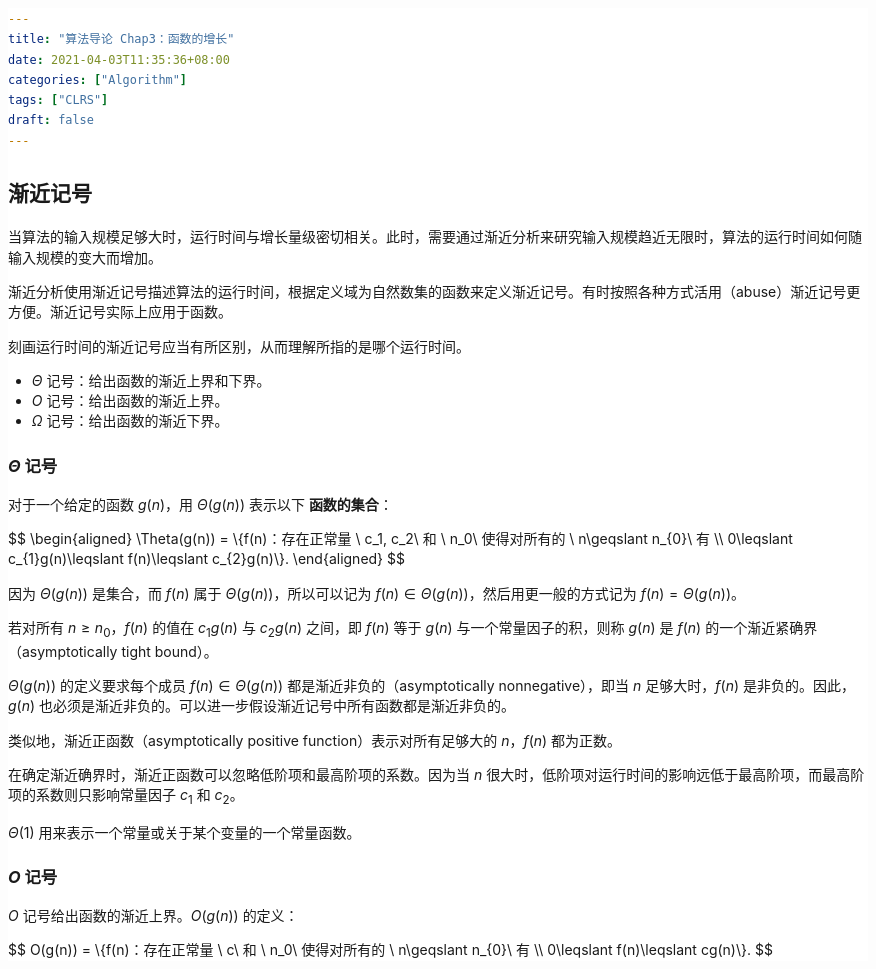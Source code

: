 ```yaml
---
title: "算法导论 Chap3：函数的增长"
date: 2021-04-03T11:35:36+08:00
categories: ["Algorithm"]
tags: ["CLRS"]
draft: false
---
```


## 渐近记号

当算法的输入规模足够大时，运行时间与增长量级密切相关。此时，需要通过渐近分析来研究输入规模趋近无限时，算法的运行时间如何随输入规模的变大而增加。

渐近分析使用渐近记号描述算法的运行时间，根据定义域为自然数集的函数来定义渐近记号。有时按照各种方式活用（abuse）渐近记号更方便。渐近记号实际上应用于函数。

刻画运行时间的渐近记号应当有所区别，从而理解所指的是哪个运行时间。

- $\Theta$ 记号：给出函数的渐近上界和下界。
- $O$ 记号：给出函数的渐近上界。
- $\Omega$ 记号：给出函数的渐近下界。

### $\Theta$ 记号

对于一个给定的函数 $g(n)$，用 $\Theta(g(n))$ 表示以下 **函数的集合**：

<div>
$$
\begin{aligned}
\Theta(g(n)) = \{f(n)：存在正常量 \ c_1, c_2\ 和 \ n_0\ 使得对所有的 \ n\geqslant n_{0}\ 有 \\
0\leqslant c_{1}g(n)\leqslant f(n)\leqslant c_{2}g(n)\}.
\end{aligned}
$$
</div>

因为 $\Theta(g(n))$ 是集合，而 $f(n)$ 属于 $\Theta(g(n))$，所以可以记为 $f(n) \in \Theta(g(n))$，然后用更一般的方式记为 $f(n) = \Theta(g(n))$。

若对所有 $n\geqslant n_0$，$f(n)$ 的值在 $c_1g(n)$ 与 $c_2g(n)$ 之间，即 $f(n)$ 等于 $g(n)$ 与一个常量因子的积，则称 $g(n)$ 是 $f(n)$ 的一个渐近紧确界（asymptotically tight bound）。

$\Theta(g(n))$ 的定义要求每个成员 $f(n) \in \Theta(g(n))$ 都是渐近非负的（asymptotically nonnegative），即当 $n$ 足够大时，$f(n)$ 是非负的。因此，$g(n)$ 也必须是渐近非负的。可以进一步假设渐近记号中所有函数都是渐近非负的。

类似地，渐近正函数（asymptotically positive function）表示对所有足够大的 $n$，$f(n)$ 都为正数。

在确定渐近确界时，渐近正函数可以忽略低阶项和最高阶项的系数。因为当 $n$ 很大时，低阶项对运行时间的影响远低于最高阶项，而最高阶项的系数则只影响常量因子 $c_1$ 和 $c_2$。

$\Theta(1)$ 用来表示一个常量或关于某个变量的一个常量函数。

### $O$ 记号

$O$ 记号给出函数的渐近上界。$O(g(n))$ 的定义：

<div>
$$
O(g(n)) = \{f(n)：存在正常量 \ c\ 和 \ n_0\ 使得对所有的 \ n\geqslant n_{0}\ 有 \\ 0\leqslant f(n)\leqslant cg(n)\}.
$$
</div>

